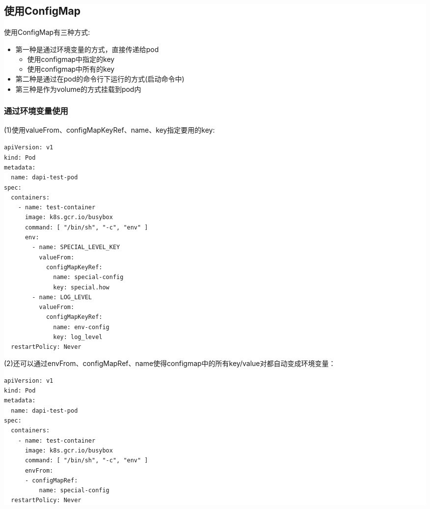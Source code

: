 
## 使用ConfigMap
使用ConfigMap有三种方式:

* 第一种是通过环境变量的方式，直接传递给pod
    * 使用configmap中指定的key
    * 使用configmap中所有的key
* 第二种是通过在pod的命令行下运行的方式(启动命令中)
* 第三种是作为volume的方式挂载到pod内

### 通过环境变量使用
(1)使用valueFrom、configMapKeyRef、name、key指定要用的key:


```
apiVersion: v1
kind: Pod
metadata:
  name: dapi-test-pod
spec:
  containers:
    - name: test-container
      image: k8s.gcr.io/busybox
      command: [ "/bin/sh", "-c", "env" ]
      env:
        - name: SPECIAL_LEVEL_KEY
          valueFrom:
            configMapKeyRef:
              name: special-config
              key: special.how
        - name: LOG_LEVEL
          valueFrom:
            configMapKeyRef:
              name: env-config
              key: log_level
  restartPolicy: Never
```

(2)还可以通过envFrom、configMapRef、name使得configmap中的所有key/value对都自动变成环境变量：

```
apiVersion: v1
kind: Pod
metadata:
  name: dapi-test-pod
spec:
  containers:
    - name: test-container
      image: k8s.gcr.io/busybox
      command: [ "/bin/sh", "-c", "env" ]
      envFrom:
      - configMapRef:
          name: special-config
  restartPolicy: Never
```
